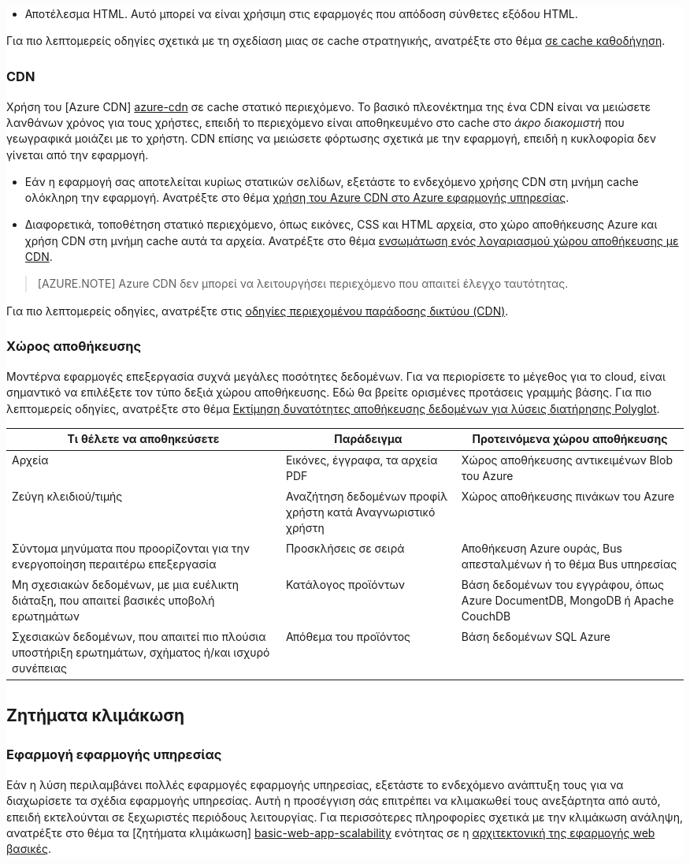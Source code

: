 - Αποτέλεσμα HTML. Αυτό μπορεί να είναι χρήσιμη στις εφαρμογές που απόδοση σύνθετες εξόδου HTML. 

Για πιο λεπτομερείς οδηγίες σχετικά με τη σχεδίαση μιας σε cache στρατηγικής, ανατρέξτε στο θέμα [σε cache καθοδήγηση][caching-guidance].

### <a name="cdn"></a>CDN 

Χρήση του [Azure CDN] [ azure-cdn] σε cache στατικό περιεχόμενο. Το βασικό πλεονέκτημα της ένα CDN είναι να μειώσετε λανθάνων χρόνος για τους χρήστες, επειδή το περιεχόμενο είναι αποθηκευμένο στο cache στο *άκρο διακομιστή* που γεωγραφικά μοιάζει με το χρήστη. CDN επίσης να μειώσετε φόρτωσης σχετικά με την εφαρμογή, επειδή η κυκλοφορία δεν γίνεται από την εφαρμογή.

- Εάν η εφαρμογή σας αποτελείται κυρίως στατικών σελίδων, εξετάστε το ενδεχόμενο χρήσης CDN στη μνήμη cache ολόκληρη την εφαρμογή. Ανατρέξτε στο θέμα [χρήση του Azure CDN στο Azure εφαρμογής υπηρεσίας][cdn-app-service].

- Διαφορετικά, τοποθέτηση στατικό περιεχόμενο, όπως εικόνες, CSS και HTML αρχεία, στο χώρο αποθήκευσης Azure και χρήση CDN στη μνήμη cache αυτά τα αρχεία. Ανατρέξτε στο θέμα [ενσωμάτωση ενός λογαριασμού χώρου αποθήκευσης με CDN][cdn-storage-account].

> [AZURE.NOTE] Azure CDN δεν μπορεί να λειτουργήσει περιεχόμενο που απαιτεί έλεγχο ταυτότητας.

Για πιο λεπτομερείς οδηγίες, ανατρέξτε στις [οδηγίες περιεχομένου παράδοσης δικτύου (CDN)][cdn-guidance]. 

### <a name="storage"></a>Χώρος αποθήκευσης

Μοντέρνα εφαρμογές επεξεργασία συχνά μεγάλες ποσότητες δεδομένων. Για να περιορίσετε το μέγεθος για το cloud, είναι σημαντικό να επιλέξετε τον τύπο δεξιά χώρου αποθήκευσης. Εδώ θα βρείτε ορισμένες προτάσεις γραμμής βάσης.  Για πιο λεπτομερείς οδηγίες, ανατρέξτε στο θέμα [Εκτίμηση δυνατότητες αποθήκευσης δεδομένων για λύσεις διατήρησης Polyglot][polyglot-storage].

Τι θέλετε να αποθηκεύσετε | Παράδειγμα | Προτεινόμενα χώρου αποθήκευσης
--- | --- | ---
Αρχεία | Εικόνες, έγγραφα, τα αρχεία PDF | Χώρος αποθήκευσης αντικειμένων Blob του Azure
Ζεύγη κλειδιού/τιμής | Αναζήτηση δεδομένων προφίλ χρήστη κατά Αναγνωριστικό χρήστη | Χώρος αποθήκευσης πινάκων του Azure
Σύντομα μηνύματα που προορίζονται για την ενεργοποίηση περαιτέρω επεξεργασία | Προσκλήσεις σε σειρά | Αποθήκευση Azure ουράς, Bus απεσταλμένων ή το θέμα Bus υπηρεσίας
Μη σχεσιακών δεδομένων, με μια ευέλικτη διάταξη, που απαιτεί βασικές υποβολή ερωτημάτων | Κατάλογος προϊόντων | Βάση δεδομένων του εγγράφου, όπως Azure DocumentDB, MongoDB ή Apache CouchDB
Σχεσιακών δεδομένων, που απαιτεί πιο πλούσια υποστήριξη ερωτημάτων, σχήματος ή/και ισχυρό συνέπειας | Απόθεμα του προϊόντος | Βάση δεδομένων SQL Azure

## <a name="scalability-considerations"></a>Ζητήματα κλιμάκωση

### <a name="app-service-app"></a>Εφαρμογή εφαρμογής υπηρεσίας

Εάν η λύση περιλαμβάνει πολλές εφαρμογές εφαρμογής υπηρεσίας, εξετάστε το ενδεχόμενο ανάπτυξη τους για να διαχωρίσετε τα σχέδια εφαρμογής υπηρεσίας. Αυτή η προσέγγιση σάς επιτρέπει να κλιμακωθεί τους ανεξάρτητα από αυτό, επειδή εκτελούνται σε ξεχωριστές περιόδους λειτουργίας. Για περισσότερες πληροφορίες σχετικά με την κλιμάκωση ανάληψη, ανατρέξτε στο θέμα τα [ζητήματα κλιμάκωση] [ basic-web-app-scalability] ενότητας σε η [αρχιτεκτονική της εφαρμογής web βασικές][basic-web-app].


[api-guidance]: ../best-practices-api-design.md
[app-service-web-app]: ../app-service-web/app-service-web-overview.md
[app-service-api-app]: ../app-service-api/app-service-api-apps-why-best-platform.md
[app-service-pricing]: https://azure.microsoft.com/en-us/pricing/details/app-service/
[azure-cdn]: https://azure.microsoft.com/en-us/services/cdn/
[azure-redis]: https://azure.microsoft.com/en-us/services/cache/
[azure-search]: https://azure.microsoft.com/en-us/documentation/services/search/
[azure-search-scaling]: ../search/search-capacity-planning.md
[background-jobs]: ../best-practices-background-jobs.md
[basic-web-app]: guidance-web-apps-basic.md
[basic-web-app-scalability]: guidance-web-apps-basic.md#scalability-considerations 
[caching-guidance]: ../best-practices-caching.md
[cdn-app-service]: ../app-service-web/cdn-websites-with-cdn.md
[cdn-storage-account]: ../cdn/cdn-create-a-storage-account-with-cdn.md
[cdn-guidance]: ../best-practices-cdn.md
[cors]: ../app-service-api/app-service-api-cors-consume-javascript.md
[documentdb]: https://azure.microsoft.com/en-us/documentation/services/documentdb/
[polyglot-storage]: https://github.com/mspnp/azure-guidance/blob/master/Polyglot-Solutions.md
[queue-storage]: ../storage/storage-dotnet-how-to-use-queues.md
[queues-compared]: ../service-bus-messaging/service-bus-azure-and-service-bus-queues-compared-contrasted.md
[resource-group]: ../resource-group-overview.md
[sql-db]: https://azure.microsoft.com/en-us/documentation/services/sql-database/
[sql-elastic]: ../sql-database/sql-database-elastic-scale-introduction.md
[sql-encryption]: https://msdn.microsoft.com/en-us/library/dn948096.aspx
[tm]: https://azure.microsoft.com/en-us/services/traffic-manager/
[web-app-multi-region]: ./guidance-web-apps-multi-region.md
[webjobs-guidance]: ../best-practices-background-jobs.md
[webjobs]: ../app-service/app-service-webjobs-readme.md
[0]: ./media/blueprints/paas-web-scalability.png "Εφαρμογή Web στο Azure με βελτιωμένη δυνατότητα κλιμάκωσης"